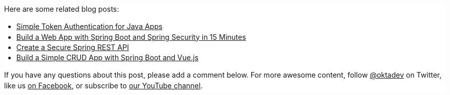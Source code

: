 Here are some related blog posts:

-   [Simple Token Authentication for Java Apps](/blog/2018/10/16/token-auth-for-java)
-   [Build a Web App with Spring Boot and Spring Security in 15 Minutes](/blog/2018/09/26/build-a-spring-boot-webapp)
-   [Create a Secure Spring REST API](/blog/2018/12/18/secure-spring-rest-api)
-   [Build a Simple CRUD App with Spring Boot and Vue.js](/blog/2018/11/20/build-crud-spring-and-vue)

If you have any questions about this post, please add a comment below. For more awesome content, follow [@oktadev](https://twitter.com/oktadev) on Twitter, like us [on Facebook](https://www.facebook.com/oktadevelopers/), or subscribe to [our YouTube channel](https://www.youtube.com/c/oktadev).
